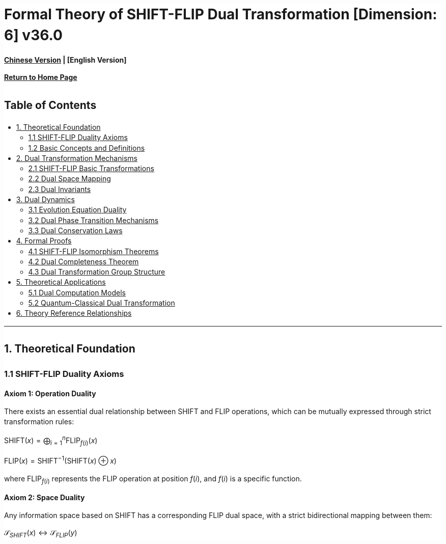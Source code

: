 # Formal Theory of SHIFT-FLIP Dual Transformation [Dimension: 6] v36.0

**[Chinese Version](formal_theory_shift_flip_dual_transformation.md) | [English Version]**

**[Return to Home Page](../README_en.md)**

## Table of Contents

- [1. Theoretical Foundation](#1-theoretical-foundation)
  - [1.1 SHIFT-FLIP Duality Axioms](#11-shift-flip-duality-axioms)
  - [1.2 Basic Concepts and Definitions](#12-basic-concepts-and-definitions)
- [2. Dual Transformation Mechanisms](#2-dual-transformation-mechanisms)
  - [2.1 SHIFT-FLIP Basic Transformations](#21-shift-flip-basic-transformations)
  - [2.2 Dual Space Mapping](#22-dual-space-mapping)
  - [2.3 Dual Invariants](#23-dual-invariants)
- [3. Dual Dynamics](#3-dual-dynamics)
  - [3.1 Evolution Equation Duality](#31-evolution-equation-duality)
  - [3.2 Dual Phase Transition Mechanisms](#32-dual-phase-transition-mechanisms)
  - [3.3 Dual Conservation Laws](#33-dual-conservation-laws)
- [4. Formal Proofs](#4-formal-proofs)
  - [4.1 SHIFT-FLIP Isomorphism Theorems](#41-shift-flip-isomorphism-theorems)
  - [4.2 Dual Completeness Theorem](#42-dual-completeness-theorem)
  - [4.3 Dual Transformation Group Structure](#43-dual-transformation-group-structure)
- [5. Theoretical Applications](#5-theoretical-applications)
  - [5.1 Dual Computation Models](#51-dual-computation-models)
  - [5.2 Quantum-Classical Dual Transformation](#52-quantum-classical-dual-transformation)
- [6. Theory Reference Relationships](#6-theory-reference-relationships)

---

## 1. Theoretical Foundation

### 1.1 SHIFT-FLIP Duality Axioms

**Axiom 1: Operation Duality**

There exists an essential dual relationship between SHIFT and FLIP operations, which can be mutually expressed through strict transformation rules:

$`\text{SHIFT}(x) = \bigoplus_{i=1}^n \text{FLIP}_{f(i)}(x)`$

$`\text{FLIP}(x) = \text{SHIFT}^{-1}(\text{SHIFT}(x) \oplus x)`$

where $`\text{FLIP}_{f(i)}`$ represents the FLIP operation at position $`f(i)`$, and $`f(i)`$ is a specific function.

**Axiom 2: Space Duality**

Any information space based on SHIFT has a corresponding FLIP dual space, with a strict bidirectional mapping between them:

$`\mathcal{S}_{SHIFT}(x) \leftrightarrow \mathcal{S}_{FLIP}(y)`$
